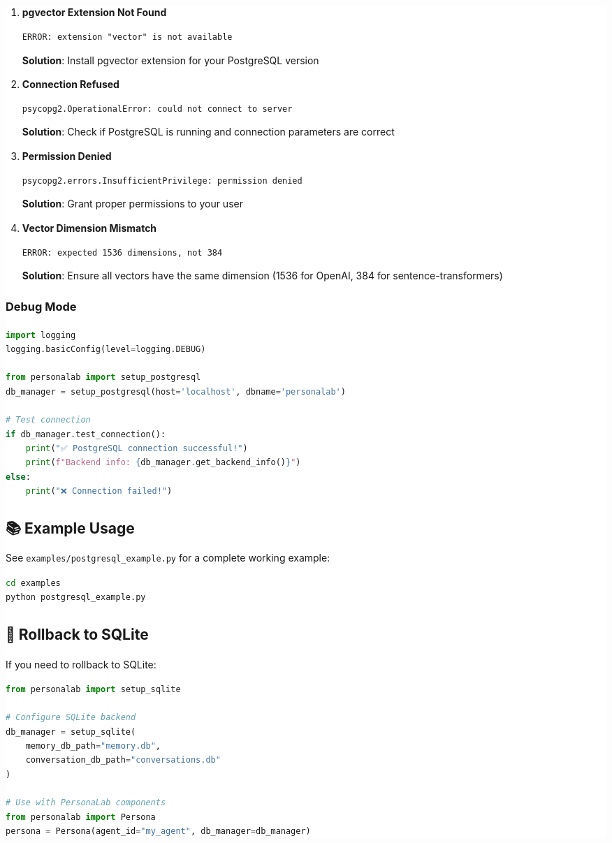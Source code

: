 1. **pgvector Extension Not Found**
   ```
   ERROR: extension "vector" is not available
   ```
   **Solution**: Install pgvector extension for your PostgreSQL version

2. **Connection Refused**
   ```
   psycopg2.OperationalError: could not connect to server
   ```
   **Solution**: Check if PostgreSQL is running and connection parameters are correct

3. **Permission Denied**
   ```
   psycopg2.errors.InsufficientPrivilege: permission denied
   ```
   **Solution**: Grant proper permissions to your user

4. **Vector Dimension Mismatch**
   ```
   ERROR: expected 1536 dimensions, not 384
   ```
   **Solution**: Ensure all vectors have the same dimension (1536 for OpenAI, 384 for sentence-transformers)

### Debug Mode
```python
import logging
logging.basicConfig(level=logging.DEBUG)

from personalab import setup_postgresql
db_manager = setup_postgresql(host='localhost', dbname='personalab')

# Test connection
if db_manager.test_connection():
    print("✅ PostgreSQL connection successful!")
    print(f"Backend info: {db_manager.get_backend_info()}")
else:
    print("❌ Connection failed!")
```

## 📚 Example Usage

See `examples/postgresql_example.py` for a complete working example:

```bash
cd examples
python postgresql_example.py
```

## 🔄 Rollback to SQLite

If you need to rollback to SQLite:

```python
from personalab import setup_sqlite

# Configure SQLite backend
db_manager = setup_sqlite(
    memory_db_path="memory.db",
    conversation_db_path="conversations.db"
)

# Use with PersonaLab components
from personalab import Persona
persona = Persona(agent_id="my_agent", db_manager=db_manager)
```
